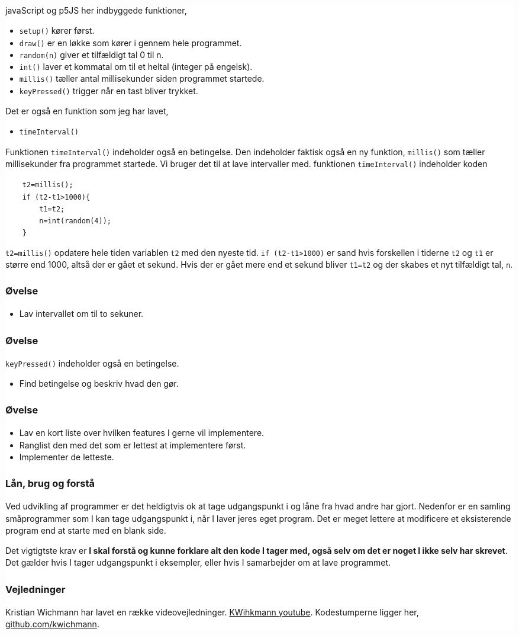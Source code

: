 javaScript og p5JS her indbyggede funktioner,
* ```setup()``` kører først.
* ```draw()``` er en løkke som kører i gennem hele programmet.
* ```random(n)``` giver et tilfældigt tal 0 til n.
* ```int()``` laver et kommatal om til et heltal (integer på engelsk).
* ```millis()``` tæller antal millisekunder siden programmet startede.
* ```keyPressed()``` trigger når en tast bliver trykket.

Det er også en funktion som jeg har lavet,
* ```timeInterval()```

Funktionen `timeInterval()` indeholder også en betingelse. Den indeholder faktisk også en ny funktion, `millis()` som tæller millisekunder fra programmet startede. Vi bruger det til at lave intervaller med.
funktionen `timeInterval()` indeholder koden
```
	t2=millis();
	if (t2-t1>1000){
		t1=t2;
		n=int(random(4));
	}
```
`t2=millis()` opdatere hele tiden variablen `t2` med den nyeste tid.
`if (t2-t1>1000)` er sand hvis forskellen i tiderne `t2` og `t1` er større end 1000, altså der er gået et sekund.
Hvis der er gået mere end et sekund bliver `t1=t2` og der skabes et nyt tilfældigt tal, `n`.

### Øvelse
* Lav intervallet om til to sekuner.

### Øvelse
`keyPressed()`  indeholder også en betingelse.
* Find betingelse og beskriv hvad den gør.

### Øvelse
* Lav en kort liste over hvilken features I gerne vil implementere.
* Ranglist den med det som er lettest at implementere først.
* Implementer de letteste.

### Lån, brug og forstå
Ved udvikling af programmer er det heldigtvis ok at tage udgangspunkt i og låne fra hvad andre har gjort. Nedenfor er en samling småprogrammer som I kan tage udgangspunkt i, når I laver jeres eget program. Det er meget lettere at modificere et eksisterende program end at starte med en blank side. 

Det vigtigtste krav er **I skal forstå og kunne forklare alt den kode I tager med, også selv om det er noget I ikke selv har skrevet**. Det gælder hvis I tager udgangspunkt i eksempler, eller hvis I samarbejder om at lave programmet.  

### Vejledninger
Kristian Wichmann har lavet en række videovejledninger. [KWihkmann youtube](https://www.youtube.com/channel/UCRSqTiVe7Rho95hNtd3hJBQ/videos). Kodestumperne ligger her, [github.com/kwichmann](https://github.com/kwichmann/Kreativ-Kodning).
